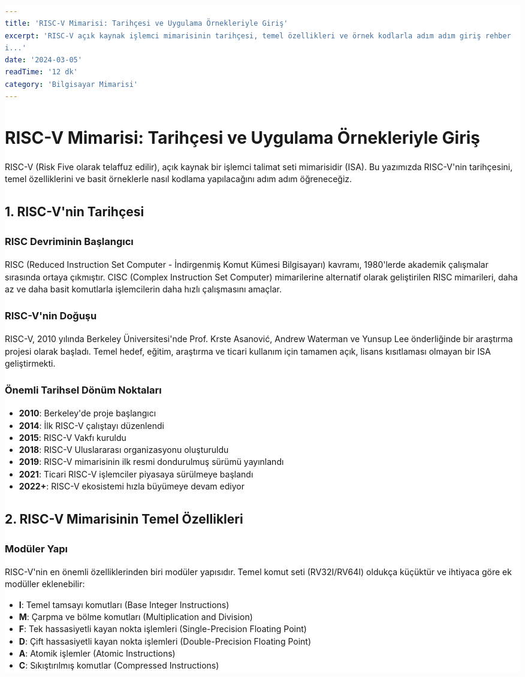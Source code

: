 ```yaml
---
title: 'RISC-V Mimarisi: Tarihçesi ve Uygulama Örnekleriyle Giriş'
excerpt: 'RISC-V açık kaynak işlemci mimarisinin tarihçesi, temel özellikleri ve örnek kodlarla adım adım giriş rehberi...'
date: '2024-03-05'
readTime: '12 dk'
category: 'Bilgisayar Mimarisi'
---
```


# RISC-V Mimarisi: Tarihçesi ve Uygulama Örnekleriyle Giriş

RISC-V (Risk Five olarak telaffuz edilir), açık kaynak bir işlemci talimat seti mimarisidir (ISA). Bu yazımızda RISC-V'nin tarihçesini, temel özelliklerini ve basit örneklerle nasıl kodlama yapılacağını adım adım öğreneceğiz.

## 1. RISC-V'nin Tarihçesi

### RISC Devriminin Başlangıcı

RISC (Reduced Instruction Set Computer - İndirgenmiş Komut Kümesi Bilgisayarı) kavramı, 1980'lerde akademik çalışmalar sırasında ortaya çıkmıştır. CISC (Complex Instruction Set Computer) mimarilerine alternatif olarak geliştirilen RISC mimarileri, daha az ve daha basit komutlarla işlemcilerin daha hızlı çalışmasını amaçlar.

### RISC-V'nin Doğuşu

RISC-V, 2010 yılında Berkeley Üniversitesi'nde Prof. Krste Asanović, Andrew Waterman ve Yunsup Lee önderliğinde bir araştırma projesi olarak başladı. Temel hedef, eğitim, araştırma ve ticari kullanım için tamamen açık, lisans kısıtlaması olmayan bir ISA geliştirmekti.

### Önemli Tarihsel Dönüm Noktaları

- **2010**: Berkeley'de proje başlangıcı
- **2014**: İlk RISC-V çalıştayı düzenlendi
- **2015**: RISC-V Vakfı kuruldu
- **2018**: RISC-V Uluslararası organizasyonu oluşturuldu
- **2019**: RISC-V mimarisinin ilk resmi dondurulmuş sürümü yayınlandı
- **2021**: Ticari RISC-V işlemciler piyasaya sürülmeye başlandı
- **2022+**: RISC-V ekosistemi hızla büyümeye devam ediyor

## 2. RISC-V Mimarisinin Temel Özellikleri

### Modüler Yapı

RISC-V'nin en önemli özelliklerinden biri modüler yapısıdır. Temel komut seti (RV32I/RV64I) oldukça küçüktür ve ihtiyaca göre ek modüller eklenebilir:

- **I**: Temel tamsayı komutları (Base Integer Instructions)
- **M**: Çarpma ve bölme komutları (Multiplication and Division)
- **F**: Tek hassasiyetli kayan nokta işlemleri (Single-Precision Floating Point)
- **D**: Çift hassasiyetli kayan nokta işlemleri (Double-Precision Floating Point)
- **A**: Atomik işlemler (Atomic Instructions)
- **C**: Sıkıştırılmış komutlar (Compressed Instructions)
